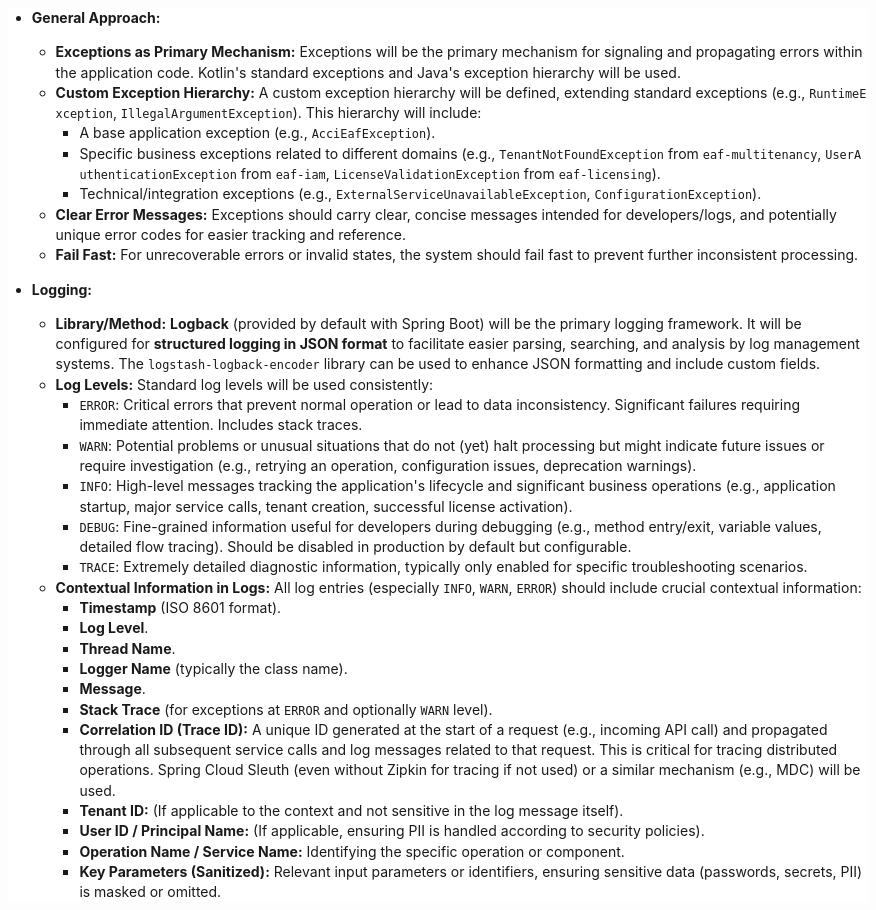 * **General Approach:**
  * **Exceptions as Primary Mechanism:** Exceptions will be the primary mechanism for signaling and propagating errors within the application code. Kotlin's standard exceptions and Java's exception hierarchy will be used.
  * **Custom Exception Hierarchy:** A custom exception hierarchy will be defined, extending standard exceptions (e.g., `RuntimeException`, `IllegalArgumentException`). This hierarchy will include:
    * A base application exception (e.g., `AcciEafException`).
    * Specific business exceptions related to different domains (e.g., `TenantNotFoundException` from `eaf-multitenancy`, `UserAuthenticationException` from `eaf-iam`, `LicenseValidationException` from `eaf-licensing`).
    * Technical/integration exceptions (e.g., `ExternalServiceUnavailableException`, `ConfigurationException`).
  * **Clear Error Messages:** Exceptions should carry clear, concise messages intended for developers/logs, and potentially unique error codes for easier tracking and reference.
  * **Fail Fast:** For unrecoverable errors or invalid states, the system should fail fast to prevent further inconsistent processing.

* **Logging:**
  * **Library/Method:** **Logback** (provided by default with Spring Boot) will be the primary logging framework. It will be configured for **structured logging in JSON format** to facilitate easier parsing, searching, and analysis by log management systems. The `logstash-logback-encoder` library can be used to enhance JSON formatting and include custom fields.
  * **Log Levels:** Standard log levels will be used consistently:
    * `ERROR`: Critical errors that prevent normal operation or lead to data inconsistency. Significant failures requiring immediate attention. Includes stack traces.
    * `WARN`: Potential problems or unusual situations that do not (yet) halt processing but might indicate future issues or require investigation (e.g., retrying an operation, configuration issues, deprecation warnings).
    * `INFO`: High-level messages tracking the application's lifecycle and significant business operations (e.g., application startup, major service calls, tenant creation, successful license activation).
    * `DEBUG`: Fine-grained information useful for developers during debugging (e.g., method entry/exit, variable values, detailed flow tracing). Should be disabled in production by default but configurable.
    * `TRACE`: Extremely detailed diagnostic information, typically only enabled for specific troubleshooting scenarios.
  * **Contextual Information in Logs:** All log entries (especially `INFO`, `WARN`, `ERROR`) should include crucial contextual information:
    * **Timestamp** (ISO 8601 format).
    * **Log Level**.
    * **Thread Name**.
    * **Logger Name** (typically the class name).
    * **Message**.
    * **Stack Trace** (for exceptions at `ERROR` and optionally `WARN` level).
    * **Correlation ID (Trace ID):** A unique ID generated at the start of a request (e.g., incoming API call) and propagated through all subsequent service calls and log messages related to that request. This is critical for tracing distributed operations. Spring Cloud Sleuth (even without Zipkin for tracing if not used) or a similar mechanism (e.g., MDC) will be used.
    * **Tenant ID:** (If applicable to the context and not sensitive in the log message itself).
    * **User ID / Principal Name:** (If applicable, ensuring PII is handled according to security policies).
    * **Operation Name / Service Name:** Identifying the specific operation or component.
    * **Key Parameters (Sanitized):** Relevant input parameters or identifiers, ensuring sensitive data (passwords, secrets, PII) is masked or omitted.
